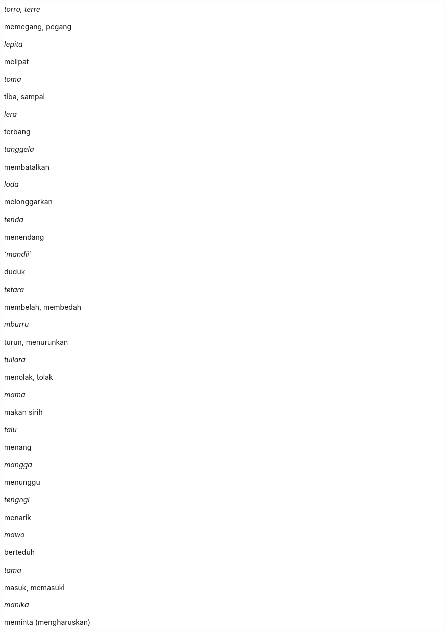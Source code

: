 <p><span class="font4" style="font-style:italic;">torro, terre</span></p></td><td style="vertical-align:top;">
<p><span class="font4">memegang, pegang</span></p></td></tr>
<tr><td style="vertical-align:top;">
<p><span class="font4" style="font-style:italic;">lepita</span></p></td><td style="vertical-align:top;">
<p><span class="font4">melipat</span></p></td><td style="vertical-align:top;">
<p><span class="font4" style="font-style:italic;">toma</span></p></td><td style="vertical-align:top;">
<p><span class="font4">tiba, sampai</span></p></td></tr>
<tr><td style="vertical-align:top;">
<p><span class="font4" style="font-style:italic;">lera</span></p></td><td style="vertical-align:top;">
<p><span class="font4">terbang</span></p></td><td style="vertical-align:top;">
<p><span class="font4" style="font-style:italic;">tanggela</span></p></td><td style="vertical-align:top;">
<p><span class="font4">membatalkan</span></p></td></tr>
<tr><td style="vertical-align:top;">
<p><span class="font4" style="font-style:italic;">loda</span></p></td><td style="vertical-align:top;">
<p><span class="font4">melonggarkan</span></p></td><td style="vertical-align:top;">
<p><span class="font4" style="font-style:italic;">tenda</span></p></td><td style="vertical-align:top;">
<p><span class="font4">menendang</span></p></td></tr>
<tr><td style="vertical-align:top;">
<p><span class="font4" style="font-style:italic;">‘mandii</span><span class="font4">’</span></p></td><td style="vertical-align:top;">
<p><span class="font4">duduk</span></p></td><td style="vertical-align:top;">
<p><span class="font4" style="font-style:italic;">tetara</span></p></td><td style="vertical-align:top;">
<p><span class="font4">membelah, membedah</span></p></td></tr>
<tr><td style="vertical-align:bottom;">
<p><span class="font4" style="font-style:italic;">mburru</span></p></td><td style="vertical-align:bottom;">
<p><span class="font4">turun, menurunkan</span></p></td><td style="vertical-align:bottom;">
<p><span class="font4" style="font-style:italic;">tullara</span></p></td><td style="vertical-align:bottom;">
<p><span class="font4">menolak, tolak</span></p></td></tr>
<tr><td style="vertical-align:middle;">
<p><span class="font4" style="font-style:italic;">mama</span></p></td><td style="vertical-align:middle;">
<p><span class="font4">makan sirih</span></p></td><td style="vertical-align:middle;">
<p><span class="font4" style="font-style:italic;">talu</span></p></td><td style="vertical-align:middle;">
<p><span class="font4">menang</span></p></td></tr>
<tr><td style="vertical-align:bottom;">
<p><span class="font4" style="font-style:italic;">mangga</span></p></td><td style="vertical-align:bottom;">
<p><span class="font4">menunggu</span></p></td><td style="vertical-align:bottom;">
<p><span class="font4" style="font-style:italic;">tengngi</span></p></td><td style="vertical-align:bottom;">
<p><span class="font4">menarik</span></p></td></tr>
<tr><td style="vertical-align:bottom;">
<p><span class="font4" style="font-style:italic;">mawo</span></p></td><td style="vertical-align:bottom;">
<p><span class="font4">berteduh</span></p></td><td style="vertical-align:bottom;">
<p><span class="font4" style="font-style:italic;">tama</span></p></td><td style="vertical-align:bottom;">
<p><span class="font4">masuk, memasuki</span></p></td></tr>
<tr><td style="vertical-align:bottom;">
<p><span class="font4" style="font-style:italic;">manika</span></p></td><td style="vertical-align:bottom;">
<p><span class="font4">meminta (mengharuskan)</span></p></td><td style="vertical-align:bottom;">